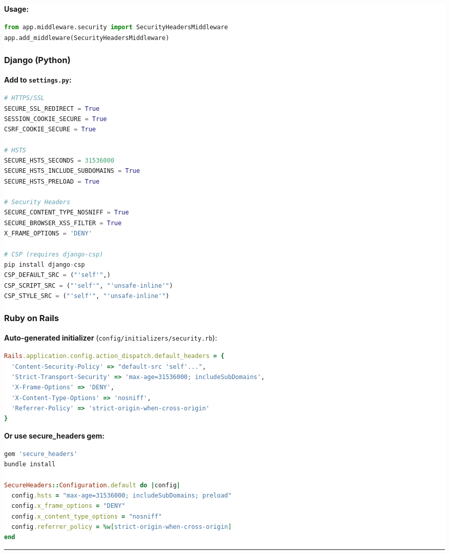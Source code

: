 **Usage:**
```python
from app.middleware.security import SecurityHeadersMiddleware
app.add_middleware(SecurityHeadersMiddleware)
```

### Django (Python)

**Add to `settings.py`:**

```python
# HTTPS/SSL
SECURE_SSL_REDIRECT = True
SESSION_COOKIE_SECURE = True
CSRF_COOKIE_SECURE = True

# HSTS
SECURE_HSTS_SECONDS = 31536000
SECURE_HSTS_INCLUDE_SUBDOMAINS = True
SECURE_HSTS_PRELOAD = True

# Security Headers
SECURE_CONTENT_TYPE_NOSNIFF = True
SECURE_BROWSER_XSS_FILTER = True
X_FRAME_OPTIONS = 'DENY'

# CSP (requires django-csp)
pip install django-csp
CSP_DEFAULT_SRC = ("'self'",)
CSP_SCRIPT_SRC = ("'self'", "'unsafe-inline'")
CSP_STYLE_SRC = ("'self'", "'unsafe-inline'")
```

### Ruby on Rails

**Auto-generated initializer** (`config/initializers/security.rb`):

```ruby
Rails.application.config.action_dispatch.default_headers = {
  'Content-Security-Policy' => "default-src 'self'...",
  'Strict-Transport-Security' => 'max-age=31536000; includeSubDomains',
  'X-Frame-Options' => 'DENY',
  'X-Content-Type-Options' => 'nosniff',
  'Referrer-Policy' => 'strict-origin-when-cross-origin'
}
```

**Or use secure_headers gem:**
```ruby
gem 'secure_headers'
bundle install

SecureHeaders::Configuration.default do |config|
  config.hsts = "max-age=31536000; includeSubDomains; preload"
  config.x_frame_options = "DENY"
  config.x_content_type_options = "nosniff"
  config.referrer_policy = %w[strict-origin-when-cross-origin]
end
```

---